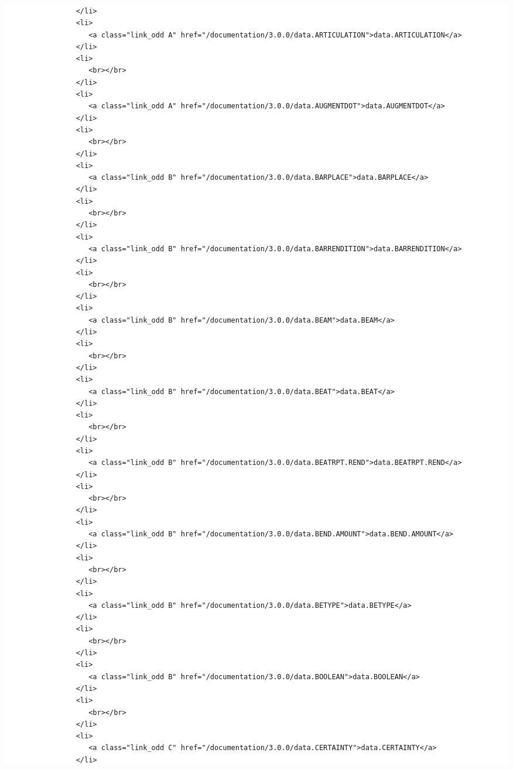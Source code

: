                      </li>
                     <li>
                        <a class="link_odd A" href="/documentation/3.0.0/data.ARTICULATION">data.ARTICULATION</a>
                     </li>
                     <li>
                        <br></br>
                     </li>
                     <li>
                        <a class="link_odd A" href="/documentation/3.0.0/data.AUGMENTDOT">data.AUGMENTDOT</a>
                     </li>
                     <li>
                        <br></br>
                     </li>
                     <li>
                        <a class="link_odd B" href="/documentation/3.0.0/data.BARPLACE">data.BARPLACE</a>
                     </li>
                     <li>
                        <br></br>
                     </li>
                     <li>
                        <a class="link_odd B" href="/documentation/3.0.0/data.BARRENDITION">data.BARRENDITION</a>
                     </li>
                     <li>
                        <br></br>
                     </li>
                     <li>
                        <a class="link_odd B" href="/documentation/3.0.0/data.BEAM">data.BEAM</a>
                     </li>
                     <li>
                        <br></br>
                     </li>
                     <li>
                        <a class="link_odd B" href="/documentation/3.0.0/data.BEAT">data.BEAT</a>
                     </li>
                     <li>
                        <br></br>
                     </li>
                     <li>
                        <a class="link_odd B" href="/documentation/3.0.0/data.BEATRPT.REND">data.BEATRPT.REND</a>
                     </li>
                     <li>
                        <br></br>
                     </li>
                     <li>
                        <a class="link_odd B" href="/documentation/3.0.0/data.BEND.AMOUNT">data.BEND.AMOUNT</a>
                     </li>
                     <li>
                        <br></br>
                     </li>
                     <li>
                        <a class="link_odd B" href="/documentation/3.0.0/data.BETYPE">data.BETYPE</a>
                     </li>
                     <li>
                        <br></br>
                     </li>
                     <li>
                        <a class="link_odd B" href="/documentation/3.0.0/data.BOOLEAN">data.BOOLEAN</a>
                     </li>
                     <li>
                        <br></br>
                     </li>
                     <li>
                        <a class="link_odd C" href="/documentation/3.0.0/data.CERTAINTY">data.CERTAINTY</a>
                     </li>